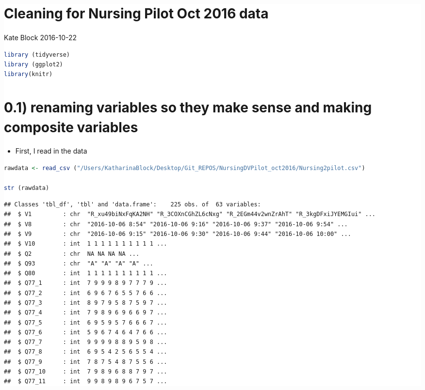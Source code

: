 Cleaning for Nursing Pilot Oct 2016 data
================
Kate Block
2016-10-22

``` r
library (tidyverse)
library (ggplot2)
library(knitr)
```

0.1) renaming variables so they make sense and making composite variables
=========================================================================

-   First, I read in the data

``` r
rawdata <- read_csv ("/Users/KatharinaBlock/Desktop/Git_REPOS/NursingDVPilot_oct2016/Nursing2pilot.csv")

str (rawdata)
```

    ## Classes 'tbl_df', 'tbl' and 'data.frame':    225 obs. of  63 variables:
    ##  $ V1         : chr  "R_xu49biNxFqKA2NH" "R_3COXnCGhZL6cNxg" "R_2EGm44v2wnZrAhT" "R_3kgDFxiJYEMGIui" ...
    ##  $ V8         : chr  "2016-10-06 8:54" "2016-10-06 9:16" "2016-10-06 9:37" "2016-10-06 9:54" ...
    ##  $ V9         : chr  "2016-10-06 9:15" "2016-10-06 9:30" "2016-10-06 9:44" "2016-10-06 10:00" ...
    ##  $ V10        : int  1 1 1 1 1 1 1 1 1 1 ...
    ##  $ Q2         : chr  NA NA NA NA ...
    ##  $ Q93        : chr  "A" "A" "A" "A" ...
    ##  $ Q80        : int  1 1 1 1 1 1 1 1 1 1 ...
    ##  $ Q77_1      : int  7 9 9 9 8 9 7 7 7 9 ...
    ##  $ Q77_2      : int  6 9 6 7 6 5 5 7 6 6 ...
    ##  $ Q77_3      : int  8 9 7 9 5 8 7 5 9 7 ...
    ##  $ Q77_4      : int  7 9 8 9 6 9 6 6 9 7 ...
    ##  $ Q77_5      : int  6 9 5 9 5 7 6 6 6 7 ...
    ##  $ Q77_6      : int  5 9 6 7 4 6 4 7 6 6 ...
    ##  $ Q77_7      : int  9 9 9 9 8 8 9 5 9 8 ...
    ##  $ Q77_8      : int  6 9 5 4 2 5 6 5 5 4 ...
    ##  $ Q77_9      : int  7 8 7 5 4 8 7 5 5 6 ...
    ##  $ Q77_10     : int  7 9 8 9 6 8 8 7 9 7 ...
    ##  $ Q77_11     : int  9 9 8 9 8 9 6 7 5 7 ...